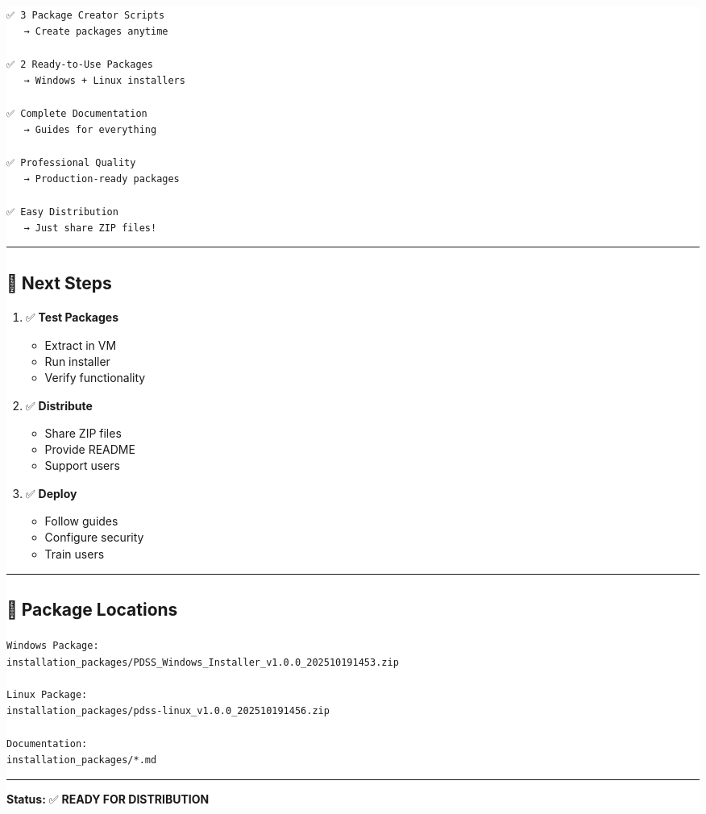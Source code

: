 ```
✅ 3 Package Creator Scripts
   → Create packages anytime

✅ 2 Ready-to-Use Packages
   → Windows + Linux installers

✅ Complete Documentation
   → Guides for everything

✅ Professional Quality
   → Production-ready packages

✅ Easy Distribution
   → Just share ZIP files!
```

---

## 🚀 Next Steps

1. ✅ **Test Packages**
   - Extract in VM
   - Run installer
   - Verify functionality

2. ✅ **Distribute**
   - Share ZIP files
   - Provide README
   - Support users

3. ✅ **Deploy**
   - Follow guides
   - Configure security
   - Train users

---

## 📍 Package Locations

```
Windows Package:
installation_packages/PDSS_Windows_Installer_v1.0.0_202510191453.zip

Linux Package:
installation_packages/pdss-linux_v1.0.0_202510191456.zip

Documentation:
installation_packages/*.md
```

---

**Status:** ✅ **READY FOR DISTRIBUTION**
